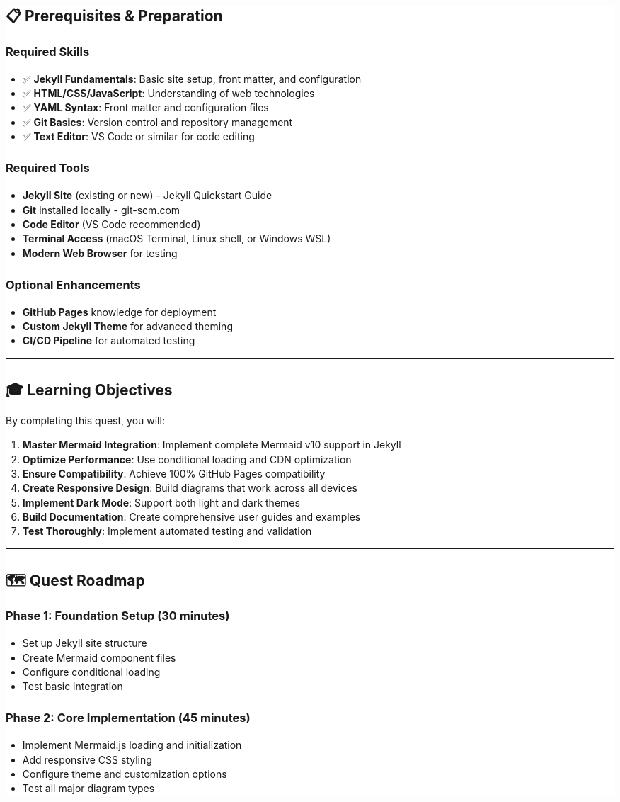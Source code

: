 
## 📋 Prerequisites & Preparation

### Required Skills
- ✅ **Jekyll Fundamentals**: Basic site setup, front matter, and configuration
- ✅ **HTML/CSS/JavaScript**: Understanding of web technologies
- ✅ **YAML Syntax**: Front matter and configuration files
- ✅ **Git Basics**: Version control and repository management
- ✅ **Text Editor**: VS Code or similar for code editing

### Required Tools
- **Jekyll Site** (existing or new) - [Jekyll Quickstart Guide](https://jekyllrb.com/docs/)
- **Git** installed locally - [git-scm.com](https://git-scm.com)
- **Code Editor** (VS Code recommended)
- **Terminal Access** (macOS Terminal, Linux shell, or Windows WSL)
- **Modern Web Browser** for testing

### Optional Enhancements
- **GitHub Pages** knowledge for deployment
- **Custom Jekyll Theme** for advanced theming
- **CI/CD Pipeline** for automated testing

---

## 🎓 Learning Objectives

By completing this quest, you will:

1. **Master Mermaid Integration**: Implement complete Mermaid v10 support in Jekyll
2. **Optimize Performance**: Use conditional loading and CDN optimization
3. **Ensure Compatibility**: Achieve 100% GitHub Pages compatibility
4. **Create Responsive Design**: Build diagrams that work across all devices
5. **Implement Dark Mode**: Support both light and dark themes
6. **Build Documentation**: Create comprehensive user guides and examples
7. **Test Thoroughly**: Implement automated testing and validation

---

## 🗺️ Quest Roadmap

### Phase 1: Foundation Setup (30 minutes)
- Set up Jekyll site structure
- Create Mermaid component files
- Configure conditional loading
- Test basic integration

### Phase 2: Core Implementation (45 minutes)
- Implement Mermaid.js loading and initialization
- Add responsive CSS styling
- Configure theme and customization options
- Test all major diagram types
